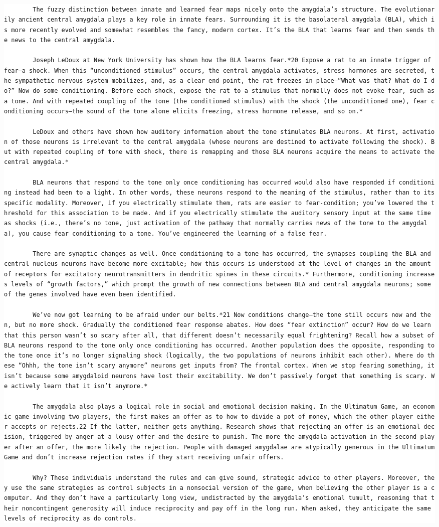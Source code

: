 			The fuzzy distinction between innate and learned fear maps nicely onto the amygdala’s structure. The evolutionarily ancient central amygdala plays a key role in innate fears. Surrounding it is the basolateral amygdala (BLA), which is more recently evolved and somewhat resembles the fancy, modern cortex. It’s the BLA that learns fear and then sends the news to the central amygdala.

			Joseph LeDoux at New York University has shown how the BLA learns fear.*20 Expose a rat to an innate trigger of fear—a shock. When this “unconditioned stimulus” occurs, the central amygdala activates, stress hormones are secreted, the sympathetic nervous system mobilizes, and, as a clear end point, the rat freezes in place—“What was that? What do I do?” Now do some conditioning. Before each shock, expose the rat to a stimulus that normally does not evoke fear, such as a tone. And with repeated coupling of the tone (the conditioned stimulus) with the shock (the unconditioned one), fear conditioning occurs—the sound of the tone alone elicits freezing, stress hormone release, and so on.*

			LeDoux and others have shown how auditory information about the tone stimulates BLA neurons. At first, activation of those neurons is irrelevant to the central amygdala (whose neurons are destined to activate following the shock). But with repeated coupling of tone with shock, there is remapping and those BLA neurons acquire the means to activate the central amygdala.*

			BLA neurons that respond to the tone only once conditioning has occurred would also have responded if conditioning instead had been to a light. In other words, these neurons respond to the meaning of the stimulus, rather than to its specific modality. Moreover, if you electrically stimulate them, rats are easier to fear-condition; you’ve lowered the threshold for this association to be made. And if you electrically stimulate the auditory sensory input at the same time as shocks (i.e., there’s no tone, just activation of the pathway that normally carries news of the tone to the amygdala), you cause fear conditioning to a tone. You’ve engineered the learning of a false fear.

			There are synaptic changes as well. Once conditioning to a tone has occurred, the synapses coupling the BLA and central nucleus neurons have become more excitable; how this occurs is understood at the level of changes in the amount of receptors for excitatory neurotransmitters in dendritic spines in these circuits.* Furthermore, conditioning increases levels of “growth factors,” which prompt the growth of new connections between BLA and central amygdala neurons; some of the genes involved have even been identified.

			We’ve now got learning to be afraid under our belts.*21 Now conditions change—the tone still occurs now and then, but no more shock. Gradually the conditioned fear response abates. How does “fear extinction” occur? How do we learn that this person wasn’t so scary after all, that different doesn’t necessarily equal frightening? Recall how a subset of BLA neurons respond to the tone only once conditioning has occurred. Another population does the opposite, responding to the tone once it’s no longer signaling shock (logically, the two populations of neurons inhibit each other). Where do these “Ohhh, the tone isn’t scary anymore” neurons get inputs from? The frontal cortex. When we stop fearing something, it isn’t because some amygdaloid neurons have lost their excitability. We don’t passively forget that something is scary. We actively learn that it isn’t anymore.*

			The amygdala also plays a logical role in social and emotional decision making. In the Ultimatum Game, an economic game involving two players, the first makes an offer as to how to divide a pot of money, which the other player either accepts or rejects.22 If the latter, neither gets anything. Research shows that rejecting an offer is an emotional decision, triggered by anger at a lousy offer and the desire to punish. The more the amygdala activation in the second player after an offer, the more likely the rejection. People with damaged amygdalae are atypically generous in the Ultimatum Game and don’t increase rejection rates if they start receiving unfair offers.

			Why? These individuals understand the rules and can give sound, strategic advice to other players. Moreover, they use the same strategies as control subjects in a nonsocial version of the game, when believing the other player is a computer. And they don’t have a particularly long view, undistracted by the amygdala’s emotional tumult, reasoning that their noncontingent generosity will induce reciprocity and pay off in the long run. When asked, they anticipate the same levels of reciprocity as do controls.
